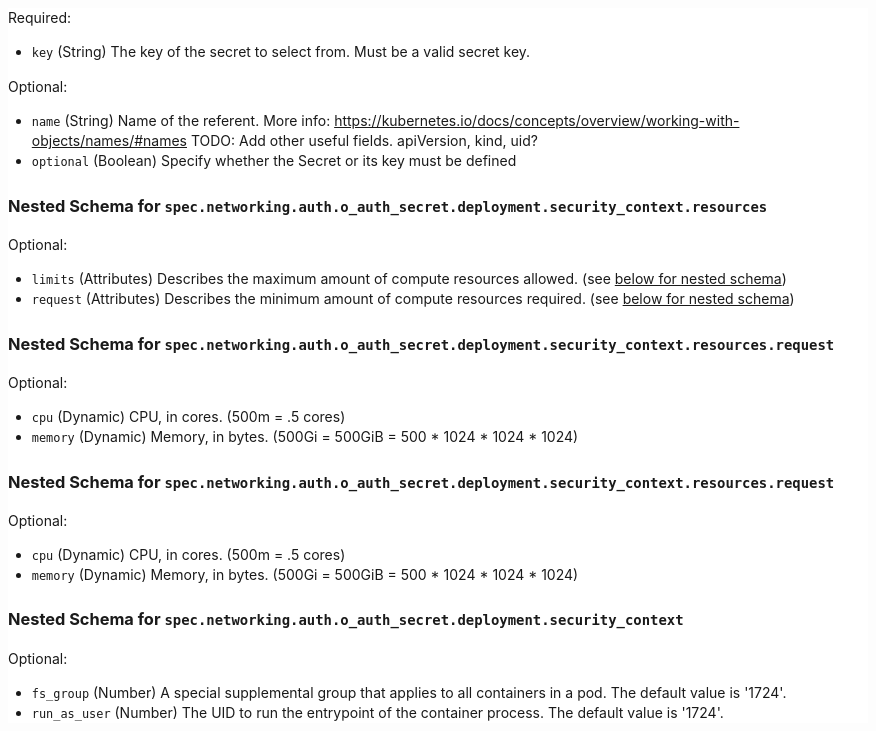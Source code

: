 Required:

- `key` (String) The key of the secret to select from.  Must be a valid secret key.

Optional:

- `name` (String) Name of the referent. More info: https://kubernetes.io/docs/concepts/overview/working-with-objects/names/#names TODO: Add other useful fields. apiVersion, kind, uid?
- `optional` (Boolean) Specify whether the Secret or its key must be defined




<a id="nestedatt--spec--networking--auth--o_auth_secret--deployment--security_context--resources"></a>
### Nested Schema for `spec.networking.auth.o_auth_secret.deployment.security_context.resources`

Optional:

- `limits` (Attributes) Describes the maximum amount of compute resources allowed. (see [below for nested schema](#nestedatt--spec--networking--auth--o_auth_secret--deployment--security_context--resources--limits))
- `request` (Attributes) Describes the minimum amount of compute resources required. (see [below for nested schema](#nestedatt--spec--networking--auth--o_auth_secret--deployment--security_context--resources--request))

<a id="nestedatt--spec--networking--auth--o_auth_secret--deployment--security_context--resources--limits"></a>
### Nested Schema for `spec.networking.auth.o_auth_secret.deployment.security_context.resources.request`

Optional:

- `cpu` (Dynamic) CPU, in cores. (500m = .5 cores)
- `memory` (Dynamic) Memory, in bytes. (500Gi = 500GiB = 500 * 1024 * 1024 * 1024)


<a id="nestedatt--spec--networking--auth--o_auth_secret--deployment--security_context--resources--request"></a>
### Nested Schema for `spec.networking.auth.o_auth_secret.deployment.security_context.resources.request`

Optional:

- `cpu` (Dynamic) CPU, in cores. (500m = .5 cores)
- `memory` (Dynamic) Memory, in bytes. (500Gi = 500GiB = 500 * 1024 * 1024 * 1024)




<a id="nestedatt--spec--networking--auth--o_auth_secret--deployment--security_context"></a>
### Nested Schema for `spec.networking.auth.o_auth_secret.deployment.security_context`

Optional:

- `fs_group` (Number) A special supplemental group that applies to all containers in a pod. The default value is '1724'.
- `run_as_user` (Number) The UID to run the entrypoint of the container process. The default value is '1724'.



